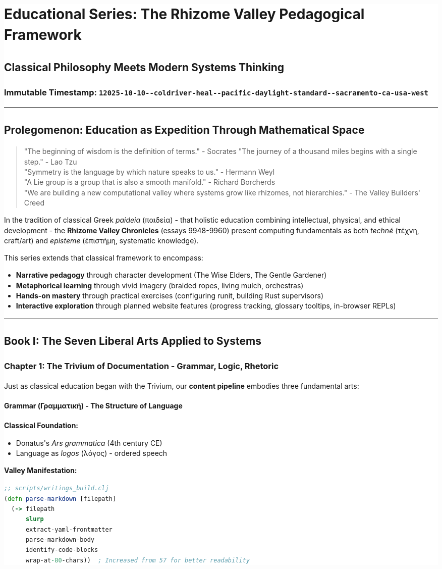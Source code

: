 # Educational Series: The Rhizome Valley Pedagogical Framework
## Classical Philosophy Meets Modern Systems Thinking

### Immutable Timestamp: `12025-10-10--coldriver-heal--pacific-daylight-standard--sacramento-ca-usa-west`

---

## Prolegomenon: Education as Expedition Through Mathematical Space

> "The beginning of wisdom is the definition of terms." - Socrates
> "The journey of a thousand miles begins with a single step." - Lao Tzu  
> "Symmetry is the language by which nature speaks to us." - Hermann Weyl  
> "A Lie group is a group that is also a smooth manifold." - Richard Borcherds  
> "We are building a new computational valley where systems grow like rhizomes, not hierarchies." - The Valley Builders' Creed

In the tradition of classical Greek *paideia* (παιδεία) - that holistic education combining intellectual, physical, and ethical development - the **Rhizome Valley Chronicles** (essays 9948-9960) present computing fundamentals as both *techné* (τέχνη, craft/art) and *episteme* (ἐπιστήμη, systematic knowledge).

This series extends that classical framework to encompass:
- **Narrative pedagogy** through character development (The Wise Elders, The Gentle Gardener)
- **Metaphorical learning** through vivid imagery (braided ropes, living mulch, orchestras)
- **Hands-on mastery** through practical exercises (configuring runit, building Rust supervisors)
- **Interactive exploration** through planned website features (progress tracking, glossary tooltips, in-browser REPLs)

---

## Book I: The Seven Liberal Arts Applied to Systems

### Chapter 1: The Trivium of Documentation - Grammar, Logic, Rhetoric

Just as classical education began with the Trivium, our **content pipeline** embodies three fundamental arts:

#### Grammar (Γραμματική) - The Structure of Language

**Classical Foundation:**
- Donatus's *Ars grammatica* (4th century CE)
- Language as *logos* (λόγος) - ordered speech

**Valley Manifestation:**
```clojure
;; scripts/writings_build.clj
(defn parse-markdown [filepath]
  (-> filepath
      slurp
      extract-yaml-frontmatter
      parse-markdown-body
      identify-code-blocks
      wrap-at-80-chars))  ; Increased from 57 for better readability
```
